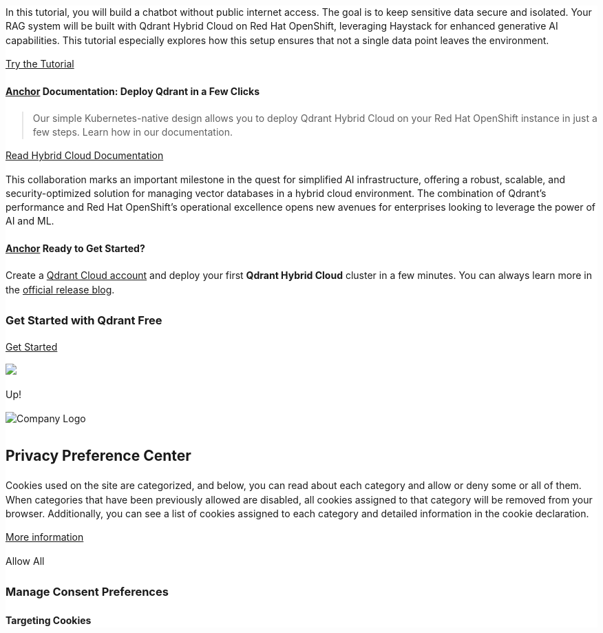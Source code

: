 In this tutorial, you will build a chatbot without public internet access. The goal is to keep sensitive data secure and isolated. Your RAG system will be built with Qdrant Hybrid Cloud on Red Hat OpenShift, leveraging Haystack for enhanced generative AI capabilities. This tutorial especially explores how this setup ensures that not a single data point leaves the environment.

[Try the Tutorial](https://qdrant.tech/documentation/tutorials/rag-chatbot-red-hat-openshift-haystack/)

#### [Anchor](https://qdrant.tech/blog/hybrid-cloud-red-hat-openshift/\#documentation-deploy-qdrant-in-a-few-clicks) Documentation: Deploy Qdrant in a Few Clicks

> Our simple Kubernetes-native design allows you to deploy Qdrant Hybrid Cloud on your Red Hat OpenShift instance in just a few steps. Learn how in our documentation.

[Read Hybrid Cloud Documentation](https://qdrant.tech/documentation/hybrid-cloud/)

This collaboration marks an important milestone in the quest for simplified AI infrastructure, offering a robust, scalable, and security-optimized solution for managing vector databases in a hybrid cloud environment. The combination of Qdrant’s performance and Red Hat OpenShift’s operational excellence opens new avenues for enterprises looking to leverage the power of AI and ML.

#### [Anchor](https://qdrant.tech/blog/hybrid-cloud-red-hat-openshift/\#ready-to-get-started) Ready to Get Started?

Create a [Qdrant Cloud account](https://cloud.qdrant.io/login?ajs_anonymous_id=325ec21e-91b5-48a2-a48d-e9a0ca1ba97c) and deploy your first **Qdrant Hybrid Cloud** cluster in a few minutes. You can always learn more in the [official release blog](https://qdrant.tech/blog/hybrid-cloud/).

### Get Started with Qdrant Free

[Get Started](https://cloud.qdrant.io/signup?ajs_anonymous_id=325ec21e-91b5-48a2-a48d-e9a0ca1ba97c)

![](https://qdrant.tech/img/rocket.svg)

Up!

![Company Logo](https://cdn.cookielaw.org/logos/static/ot_company_logo.png)

## Privacy Preference Center

Cookies used on the site are categorized, and below, you can read about each category and allow or deny some or all of them. When categories that have been previously allowed are disabled, all cookies assigned to that category will be removed from your browser.
Additionally, you can see a list of cookies assigned to each category and detailed information in the cookie declaration.


[More information](https://qdrant.tech/legal/privacy-policy/#cookies-and-web-beacons)

Allow All

### Manage Consent Preferences

#### Targeting Cookies
